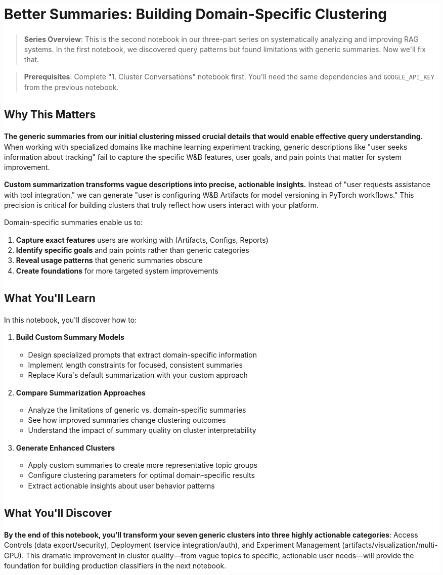 # Better Summaries: Building Domain-Specific Clustering

> **Series Overview**: This is the second notebook in our three-part series on systematically analyzing and improving RAG systems. In the first notebook, we discovered query patterns but found limitations with generic summaries. Now we'll fix that.

> **Prerequisites**: Complete "1. Cluster Conversations" notebook first. You'll need the same dependencies and `GOOGLE_API_KEY` from the previous notebook.

## Why This Matters

**The generic summaries from our initial clustering missed crucial details that would enable effective query understanding.** When working with specialized domains like machine learning experiment tracking, generic descriptions like "user seeks information about tracking" fail to capture the specific W&B features, user goals, and pain points that matter for system improvement.

**Custom summarization transforms vague descriptions into precise, actionable insights.** Instead of "user requests assistance with tool integration," we can generate "user is configuring W&B Artifacts for model versioning in PyTorch workflows." This precision is critical for building clusters that truly reflect how users interact with your platform.

Domain-specific summaries enable us to:

1. **Capture exact features** users are working with (Artifacts, Configs, Reports)
2. **Identify specific goals** and pain points rather than generic categories
3. **Reveal usage patterns** that generic summaries obscure
4. **Create foundations** for more targeted system improvements

## What You'll Learn

In this notebook, you'll discover how to:

1. **Build Custom Summary Models**
   - Design specialized prompts that extract domain-specific information
   - Implement length constraints for focused, consistent summaries
   - Replace Kura's default summarization with your custom approach

2. **Compare Summarization Approaches**
   - Analyze the limitations of generic vs. domain-specific summaries
   - See how improved summaries change clustering outcomes
   - Understand the impact of summary quality on cluster interpretability

3. **Generate Enhanced Clusters**
   - Apply custom summaries to create more representative topic groups
   - Configure clustering parameters for optimal domain-specific results
   - Extract actionable insights about user behavior patterns

## What You'll Discover

**By the end of this notebook, you'll transform your seven generic clusters into three highly actionable categories**: Access Controls (data export/security), Deployment (service integration/auth), and Experiment Management (artifacts/visualization/multi-GPU). This dramatic improvement in cluster quality—from vague topics to specific, actionable user needs—will provide the foundation for building production classifiers in the next notebook.
